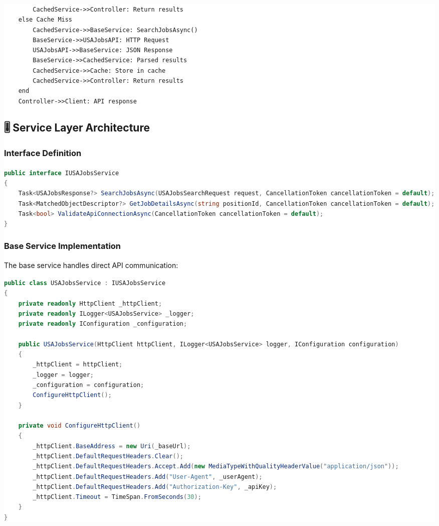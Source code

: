```mermaid
        CachedService->>Controller: Return results
    else Cache Miss
        CachedService->>BaseService: SearchJobsAsync()
        BaseService->>USAJobsAPI: HTTP Request
        USAJobsAPI->>BaseService: JSON Response
        BaseService->>CachedService: Parsed results
        CachedService->>Cache: Store in cache
        CachedService->>Controller: Return results
    end
    Controller->>Client: API response
```

## 🎚️ Service Layer Architecture

### Interface Definition

```csharp
public interface IUSAJobsService
{
    Task<USAJobsResponse?> SearchJobsAsync(USAJobsSearchRequest request, CancellationToken cancellationToken = default);
    Task<MatchedObjectDescriptor?> GetJobDetailsAsync(string positionId, CancellationToken cancellationToken = default);
    Task<bool> ValidateApiConnectionAsync(CancellationToken cancellationToken = default);
}
```

### Base Service Implementation

The base service handles direct API communication:

```csharp
public class USAJobsService : IUSAJobsService
{
    private readonly HttpClient _httpClient;
    private readonly ILogger<USAJobsService> _logger;
    private readonly IConfiguration _configuration;

    public USAJobsService(HttpClient httpClient, ILogger<USAJobsService> logger, IConfiguration configuration)
    {
        _httpClient = httpClient;
        _logger = logger;
        _configuration = configuration;
        ConfigureHttpClient();
    }

    private void ConfigureHttpClient()
    {
        _httpClient.BaseAddress = new Uri(_baseUrl);
        _httpClient.DefaultRequestHeaders.Clear();
        _httpClient.DefaultRequestHeaders.Accept.Add(new MediaTypeWithQualityHeaderValue("application/json"));
        _httpClient.DefaultRequestHeaders.Add("User-Agent", _userAgent);
        _httpClient.DefaultRequestHeaders.Add("Authorization-Key", _apiKey);
        _httpClient.Timeout = TimeSpan.FromSeconds(30);
    }
}
```
